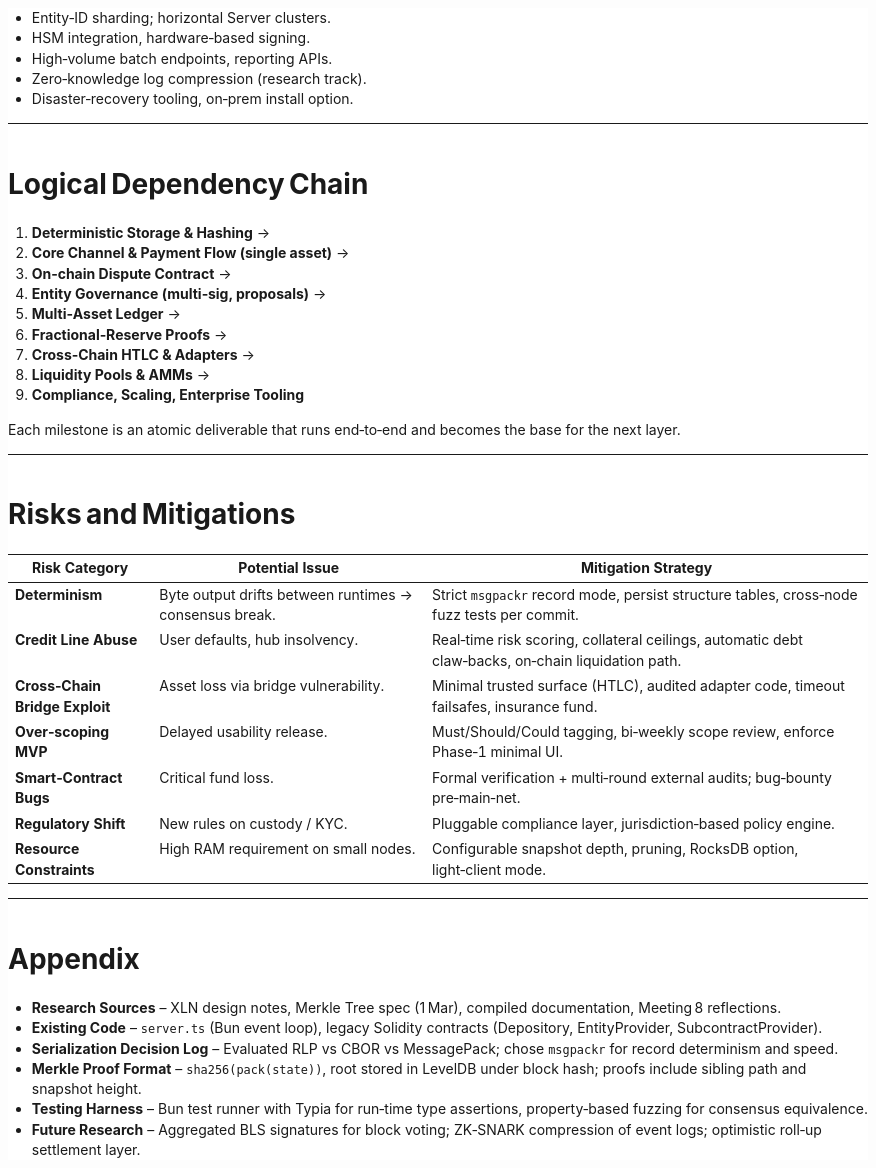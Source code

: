 - Entity‑ID sharding; horizontal Server clusters.
- HSM integration, hardware‑based signing.
- High‑volume batch endpoints, reporting APIs.
- Zero‑knowledge log compression (research track).
- Disaster‑recovery tooling, on‑prem install option.

---

# Logical Dependency Chain

1. **Deterministic Storage & Hashing** →
2. **Core Channel & Payment Flow (single asset)** →
3. **On‑chain Dispute Contract** →
4. **Entity Governance (multi‑sig, proposals)** →
5. **Multi‑Asset Ledger** →
6. **Fractional‑Reserve Proofs** →
7. **Cross‑Chain HTLC & Adapters** →
8. **Liquidity Pools & AMMs** →
9. **Compliance, Scaling, Enterprise Tooling**

Each milestone is an atomic deliverable that runs end‑to‑end and becomes the base for the next layer.

---

# Risks and Mitigations

| Risk Category                  | Potential Issue                                        | Mitigation Strategy                                                                                |
| ------------------------------ | ------------------------------------------------------ | -------------------------------------------------------------------------------------------------- |
| **Determinism**                | Byte output drifts between runtimes → consensus break. | Strict `msgpackr` record mode, persist structure tables, cross‑node fuzz tests per commit.         |
| **Credit Line Abuse**          | User defaults, hub insolvency.                         | Real‑time risk scoring, collateral ceilings, automatic debt claw‑backs, on‑chain liquidation path. |
| **Cross‑Chain Bridge Exploit** | Asset loss via bridge vulnerability.                   | Minimal trusted surface (HTLC), audited adapter code, timeout failsafes, insurance fund.           |
| **Over‑scoping MVP**           | Delayed usability release.                             | Must/Should/Could tagging, bi‑weekly scope review, enforce Phase‑1 minimal UI.                     |
| **Smart‑Contract Bugs**        | Critical fund loss.                                    | Formal verification + multi‑round external audits; bug‑bounty pre‑main‑net.                        |
| **Regulatory Shift**           | New rules on custody / KYC.                            | Pluggable compliance layer, jurisdiction‑based policy engine.                                      |
| **Resource Constraints**       | High RAM requirement on small nodes.                   | Configurable snapshot depth, pruning, RocksDB option, light‑client mode.                           |

---

# Appendix

- **Research Sources** – XLN design notes, Merkle Tree spec (1 Mar), compiled documentation, Meeting 8 reflections.
- **Existing Code** – `server.ts` (Bun event loop), legacy Solidity contracts (Depository, EntityProvider, SubcontractProvider).
- **Serialization Decision Log** – Evaluated RLP vs CBOR vs MessagePack; chose `msgpackr` for record determinism and speed.
- **Merkle Proof Format** – `sha256(pack(state))`, root stored in LevelDB under block hash; proofs include sibling path and snapshot height.
- **Testing Harness** – Bun test runner with Typia for run‑time type assertions, property‑based fuzzing for consensus equivalence.
- **Future Research** – Aggregated BLS signatures for block voting; ZK‑SNARK compression of event logs; optimistic roll‑up settlement layer.
